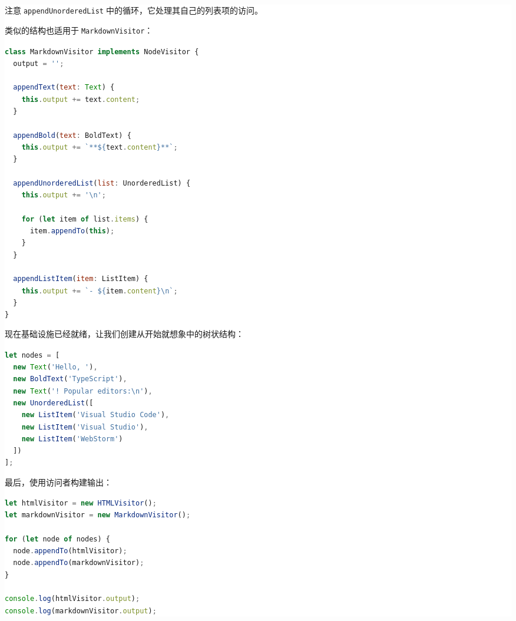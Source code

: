 注意 `appendUnorderedList` 中的循环，它处理其自己的列表项的访问。

类似的结构也适用于 `MarkdownVisitor`：

```js
class MarkdownVisitor implements NodeVisitor { 
  output = ''; 

  appendText(text: Text) { 
    this.output += text.content; 
  } 

  appendBold(text: BoldText) { 
    this.output += `**${text.content}**`; 
  } 

  appendUnorderedList(list: UnorderedList) { 
    this.output += '\n'; 

    for (let item of list.items) { 
      item.appendTo(this); 
    } 
  } 

  appendListItem(item: ListItem) { 
    this.output += `- ${item.content}\n`; 
  } 
} 

```

现在基础设施已经就绪，让我们创建从开始就想象中的树状结构：

```js
let nodes = [ 
  new Text('Hello, '), 
  new BoldText('TypeScript'), 
  new Text('! Popular editors:\n'), 
  new UnorderedList([ 
    new ListItem('Visual Studio Code'), 
    new ListItem('Visual Studio'), 
    new ListItem('WebStorm') 
  ]) 
]; 

```

最后，使用访问者构建输出：

```js
let htmlVisitor = new HTMLVisitor(); 
let markdownVisitor = new MarkdownVisitor(); 

for (let node of nodes) { 
  node.appendTo(htmlVisitor); 
  node.appendTo(markdownVisitor); 
} 

console.log(htmlVisitor.output); 
console.log(markdownVisitor.output); 

```

